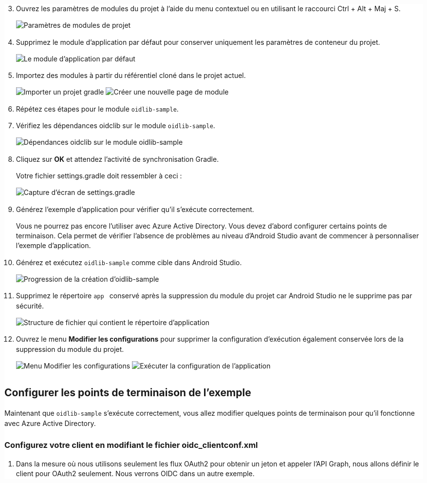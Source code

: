3. Ouvrez les paramètres de modules du projet à l’aide du menu contextuel ou en utilisant le raccourci Ctrl + Alt + Maj + S.

	![Paramètres de modules de projet](media/active-directory-android-native-oidcandroidlib-v2/SetUpSample4.PNG)

4. Supprimez le module d’application par défaut pour conserver uniquement les paramètres de conteneur du projet.

	![Le module d’application par défaut](media/active-directory-android-native-oidcandroidlib-v2/SetUpSample5.PNG)

5. Importez des modules à partir du référentiel cloné dans le projet actuel.

	![Importer un projet gradle](media/active-directory-android-native-oidcandroidlib-v2/SetUpSample6.PNG) ![Créer une nouvelle page de module](media/active-directory-android-native-oidcandroidlib-v2/SetUpSample7.PNG)

6. Répétez ces étapes pour le module `oidlib-sample`.

7. Vérifiez les dépendances oidclib sur le module `oidlib-sample`.

	![Dépendances oidclib sur le module oidlib-sample](media/active-directory-android-native-oidcandroidlib-v2/SetUpSample8.PNG)

8. Cliquez sur **OK** et attendez l’activité de synchronisation Gradle.

	Votre fichier settings.gradle doit ressembler à ceci :

	![Capture d’écran de settings.gradle](media/active-directory-android-native-oidcandroidlib-v2/SetUpSample8_1.PNG)

9. Générez l’exemple d’application pour vérifier qu’il s’exécute correctement.

	Vous ne pourrez pas encore l’utiliser avec Azure Active Directory. Vous devez d’abord configurer certains points de terminaison. Cela permet de vérifier l’absence de problèmes au niveau d’Android Studio avant de commencer à personnaliser l’exemple d’application.

10. Générez et exécutez `oidlib-sample` comme cible dans Android Studio.

	![Progression de la création d’oidlib-sample](media/active-directory-android-native-oidcandroidlib-v2/SetUpSample9.png)

11. Supprimez le répertoire `app ` conservé après la suppression du module du projet car Android Studio ne le supprime pas par sécurité.

	![Structure de fichier qui contient le répertoire d’application](media/active-directory-android-native-oidcandroidlib-v2/SetUpSample12.PNG)

12. Ouvrez le menu **Modifier les configurations** pour supprimer la configuration d’exécution également conservée lors de la suppression du module du projet.

	![Menu Modifier les configurations](media/active-directory-android-native-oidcandroidlib-v2/SetUpSample10.PNG) ![Exécuter la configuration de l’application](media/active-directory-android-native-oidcandroidlib-v2/SetUpSample11.PNG)

## Configurer les points de terminaison de l’exemple

Maintenant que `oidlib-sample` s’exécute correctement, vous allez modifier quelques points de terminaison pour qu’il fonctionne avec Azure Active Directory.

### Configurez votre client en modifiant le fichier oidc\_clientconf.xml

1. Dans la mesure où nous utilisons seulement les flux OAuth2 pour obtenir un jeton et appeler l’API Graph, nous allons définir le client pour OAuth2 seulement. Nous verrons OIDC dans un autre exemple.

